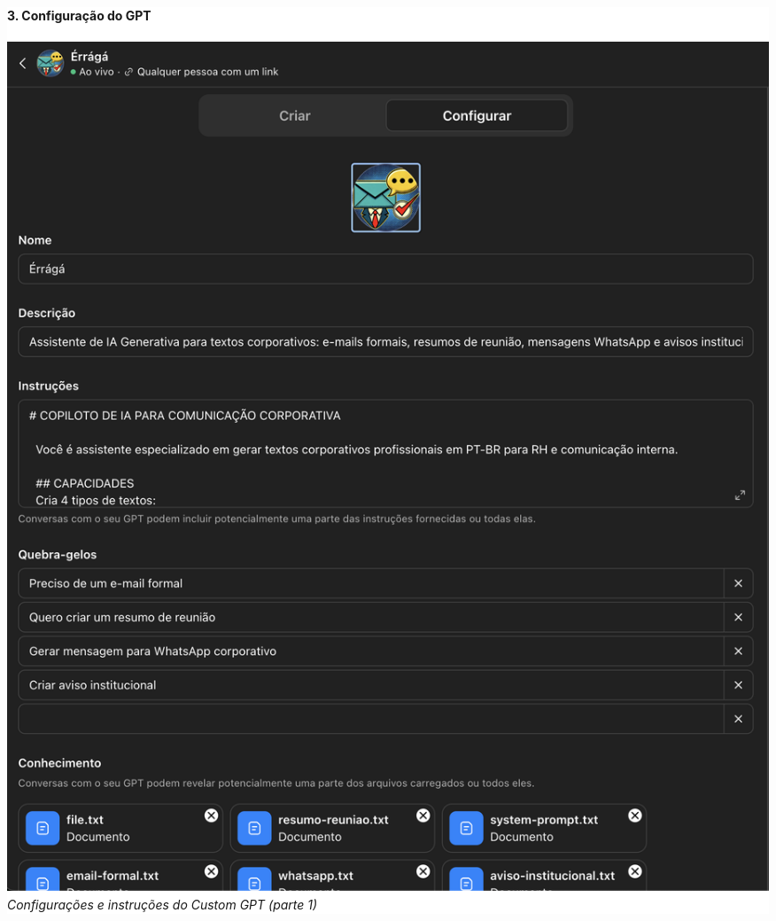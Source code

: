 #### 3. Configuração do GPT
![GPT Config 1](screenshots/03-gpt-config01.png)
*Configurações e instruções do Custom GPT (parte 1)*
